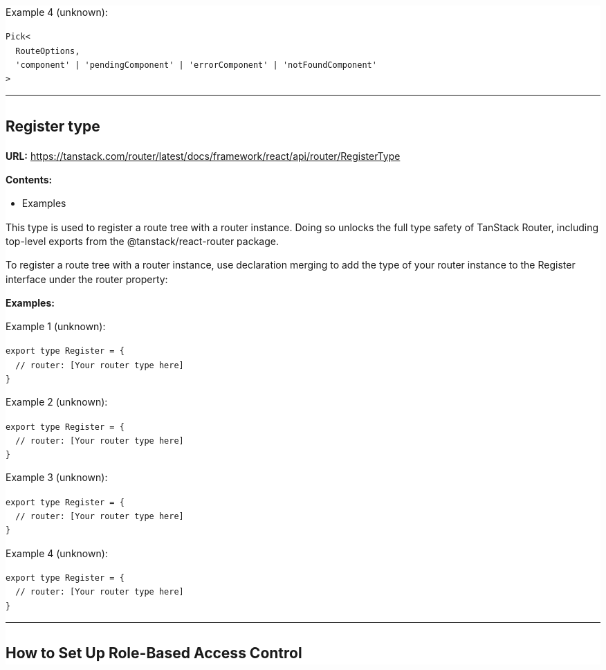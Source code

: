 Example 4 (unknown):
```unknown
Pick<
  RouteOptions,
  'component' | 'pendingComponent' | 'errorComponent' | 'notFoundComponent'
>
```

---

## Register type

**URL:** https://tanstack.com/router/latest/docs/framework/react/api/router/RegisterType

**Contents:**
- Examples

This type is used to register a route tree with a router instance. Doing so unlocks the full type safety of TanStack Router, including top-level exports from the @tanstack/react-router package.

To register a route tree with a router instance, use declaration merging to add the type of your router instance to the Register interface under the router property:

**Examples:**

Example 1 (unknown):
```unknown
export type Register = {
  // router: [Your router type here]
}
```

Example 2 (unknown):
```unknown
export type Register = {
  // router: [Your router type here]
}
```

Example 3 (unknown):
```unknown
export type Register = {
  // router: [Your router type here]
}
```

Example 4 (unknown):
```unknown
export type Register = {
  // router: [Your router type here]
}
```

---

## How to Set Up Role-Based Access Control
